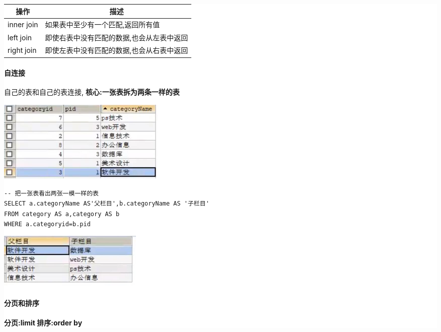 | 操作       | 描述                                      |
| ---------- | ----------------------------------------- |
| inner join | 如果表中至少有一个匹配,返回所有值         |
| left join  | 即使右表中没有匹配的数据,也会从左表中返回 |
| right join | 即使左表中没有匹配的数据,也会从右表中返回 |



#### **自连接**

自己的表和自己的表连接, **核心:一张表拆为两条一样的表** 

<img src="picture\3.jpg" style="zoom:50%;" />

```MySQL
-- 把一张表看出两张一模一样的表
SELECT a.categoryName AS'父栏目',b.categoryName AS '子栏目'
FROM category AS a,category AS b
WHERE a.categoryid=b.pid
```

<img src="picture\124.jpg" style="zoom:50%;" />



#### 分页和排序

 **分页:limit   排序:order by**
